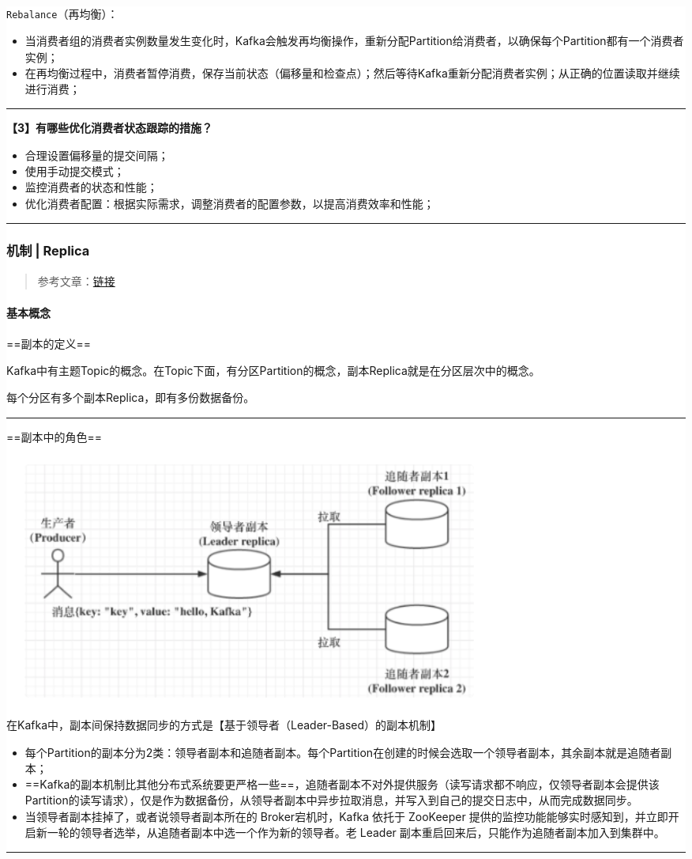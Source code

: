 `Rebalance`（再均衡）：

- 当消费者组的消费者实例数量发生变化时，Kafka会触发再均衡操作，重新分配Partition给消费者，以确保每个Partition都有一个消费者实例；
- 在再均衡过程中，消费者暂停消费，保存当前状态（偏移量和检查点）；然后等待Kafka重新分配消费者实例；从正确的位置读取并继续进行消费；

---

**【3】有哪些优化消费者状态跟踪的措施？**

- 合理设置偏移量的提交间隔；
- 使用手动提交模式；
- 监控消费者的状态和性能；
- 优化消费者配置：根据实际需求，调整消费者的配置参数，以提高消费效率和性能；

----



### 机制 | Replica

> 参考文章：[链接](https://www.cnblogs.com/caoweixiong/p/12049462.html)

#### 基本概念

==副本的定义==

Kafka中有主题Topic的概念。在Topic下面，有分区Partition的概念，副本Replica就是在分区层次中的概念。

每个分区有多个副本Replica，即有多份数据备份。

---

==副本中的角色==

![image-20250408103753113](./assets/image-20250408103753113.png)

在Kafka中，副本间保持数据同步的方式是【基于领导者（Leader-Based）的副本机制】

- 每个Partition的副本分为2类：领导者副本和追随者副本。每个Partition在创建的时候会选取一个领导者副本，其余副本就是追随者副本；
- ==Kafka的副本机制比其他分布式系统要更严格一些==，追随者副本不对外提供服务（读写请求都不响应，仅领导者副本会提供该Partition的读写请求），仅是作为数据备份，从领导者副本中异步拉取消息，并写入到自己的提交日志中，从而完成数据同步。
- 当领导者副本挂掉了，或者说领导者副本所在的 Broker宕机时，Kafka 依托于 ZooKeeper  提供的监控功能能够实时感知到，并立即开启新一轮的领导者选举，从追随者副本中选一个作为新的领导者。老 Leader  副本重启回来后，只能作为追随者副本加入到集群中。

---